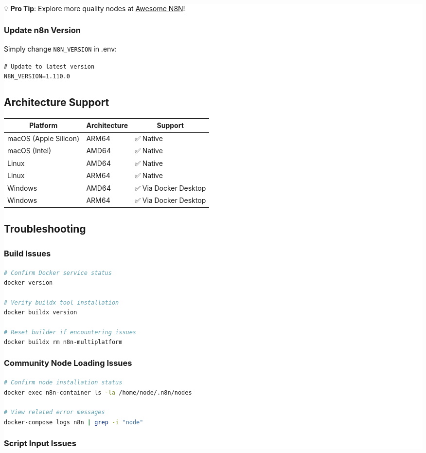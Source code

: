 💡 **Pro Tip**: Explore more quality nodes at [Awesome N8N](https://github.com/restyler/awesome-n8n)!

### Update n8n Version

Simply change `N8N_VERSION` in .env:

```env
# Update to latest version
N8N_VERSION=1.110.0
```

## Architecture Support

| Platform | Architecture | Support |
|----------|-------------|---------|
| macOS (Apple Silicon) | ARM64 | ✅ Native |
| macOS (Intel) | AMD64 | ✅ Native |
| Linux | AMD64 | ✅ Native |
| Linux | ARM64 | ✅ Native |
| Windows | AMD64 | ✅ Via Docker Desktop |
| Windows | ARM64 | ✅ Via Docker Desktop |

## Troubleshooting

### Build Issues

```bash
# Confirm Docker service status
docker version

# Verify buildx tool installation
docker buildx version

# Reset builder if encountering issues
docker buildx rm n8n-multiplatform
```

### Community Node Loading Issues

```bash
# Confirm node installation status
docker exec n8n-container ls -la /home/node/.n8n/nodes

# View related error messages
docker-compose logs n8n | grep -i "node"
```

### Script Input Issues
